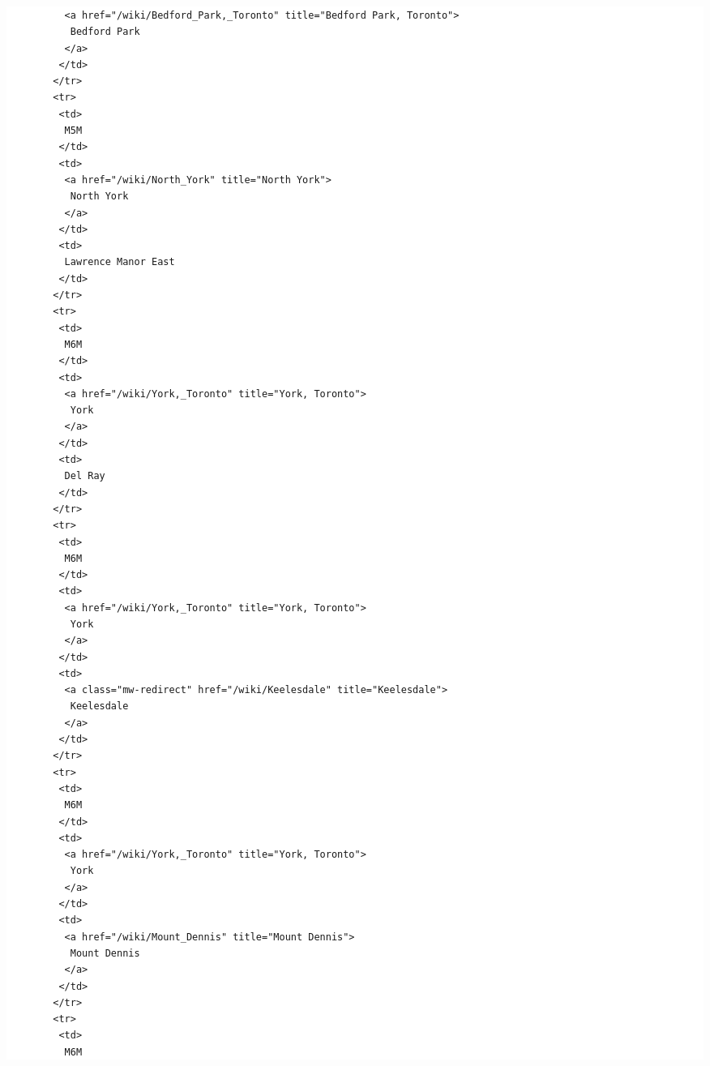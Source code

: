               <a href="/wiki/Bedford_Park,_Toronto" title="Bedford Park, Toronto">
               Bedford Park
              </a>
             </td>
            </tr>
            <tr>
             <td>
              M5M
             </td>
             <td>
              <a href="/wiki/North_York" title="North York">
               North York
              </a>
             </td>
             <td>
              Lawrence Manor East
             </td>
            </tr>
            <tr>
             <td>
              M6M
             </td>
             <td>
              <a href="/wiki/York,_Toronto" title="York, Toronto">
               York
              </a>
             </td>
             <td>
              Del Ray
             </td>
            </tr>
            <tr>
             <td>
              M6M
             </td>
             <td>
              <a href="/wiki/York,_Toronto" title="York, Toronto">
               York
              </a>
             </td>
             <td>
              <a class="mw-redirect" href="/wiki/Keelesdale" title="Keelesdale">
               Keelesdale
              </a>
             </td>
            </tr>
            <tr>
             <td>
              M6M
             </td>
             <td>
              <a href="/wiki/York,_Toronto" title="York, Toronto">
               York
              </a>
             </td>
             <td>
              <a href="/wiki/Mount_Dennis" title="Mount Dennis">
               Mount Dennis
              </a>
             </td>
            </tr>
            <tr>
             <td>
              M6M
